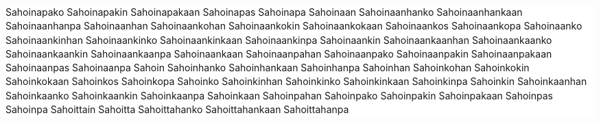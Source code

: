Sahoinapako
Sahoinapakin
Sahoinapakaan
Sahoinapas
Sahoinapa
Sahoinaan
Sahoinaanhanko
Sahoinaanhankaan
Sahoinaanhanpa
Sahoinaanhan
Sahoinaankohan
Sahoinaankokin
Sahoinaankokaan
Sahoinaankos
Sahoinaankopa
Sahoinaanko
Sahoinaankinhan
Sahoinaankinko
Sahoinaankinkaan
Sahoinaankinpa
Sahoinaankin
Sahoinaankaanhan
Sahoinaankaanko
Sahoinaankaankin
Sahoinaankaanpa
Sahoinaankaan
Sahoinaanpahan
Sahoinaanpako
Sahoinaanpakin
Sahoinaanpakaan
Sahoinaanpas
Sahoinaanpa
Sahoin
Sahoinhanko
Sahoinhankaan
Sahoinhanpa
Sahoinhan
Sahoinkohan
Sahoinkokin
Sahoinkokaan
Sahoinkos
Sahoinkopa
Sahoinko
Sahoinkinhan
Sahoinkinko
Sahoinkinkaan
Sahoinkinpa
Sahoinkin
Sahoinkaanhan
Sahoinkaanko
Sahoinkaankin
Sahoinkaanpa
Sahoinkaan
Sahoinpahan
Sahoinpako
Sahoinpakin
Sahoinpakaan
Sahoinpas
Sahoinpa
Sahoittain
Sahoitta
Sahoittahanko
Sahoittahankaan
Sahoittahanpa